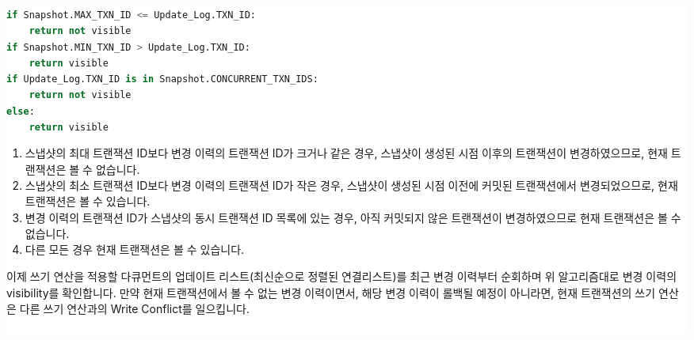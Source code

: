 ```python
if Snapshot.MAX_TXN_ID <= Update_Log.TXN_ID:
    return not visible
if Snapshot.MIN_TXN_ID > Update_Log.TXN_ID:
    return visible
if Update_Log.TXN_ID is in Snapshot.CONCURRENT_TXN_IDS:
    return not visible
else:
    return visible
```

1. 스냅샷의 최대 트랜잭션 ID보다 변경 이력의 트랜잭션 ID가 크거나 같은 경우, 스냅샷이 생성된 시점 이후의 트랜잭션이 변경하였으므로, 현재 트랜잭션은 볼 수 없습니다.
2. 스냅샷의 최소 트랜잭션 ID보다 변경 이력의 트랜잭션 ID가 작은 경우, 스냅샷이 생성된 시점 이전에 커밋된 트랜잭션에서 변경되었으므로, 현재 트랜잭션은 볼 수 있습니다.
3. 변경 이력의 트랜잭션 ID가 스냅샷의 동시 트랜잭션 ID 목록에 있는 경우, 아직 커밋되지 않은 트랜잭션이 변경하였으므로 현재 트랜잭션은 볼 수 없습니다.
4. 다른 모든 경우 현재 트랜잭션은 볼 수 있습니다.

이제 쓰기 연산을 적용할 다큐먼트의 업데이트 리스트(최신순으로 정렬된 연결리스트)를 최근 변경 이력부터 순회하며 위 알고리즘대로 변경 이력의 visibility를 확인합니다.
만약 현재 트랜잭션에서 볼 수 없는 변경 이력이면서, 해당 변경 이력이 롤백될 예정이 아니라면, 현재 트랜잭션의 쓰기 연산은 다른 쓰기 연산과의 Write Conflict를 일으킵니다.
<br/><br/>